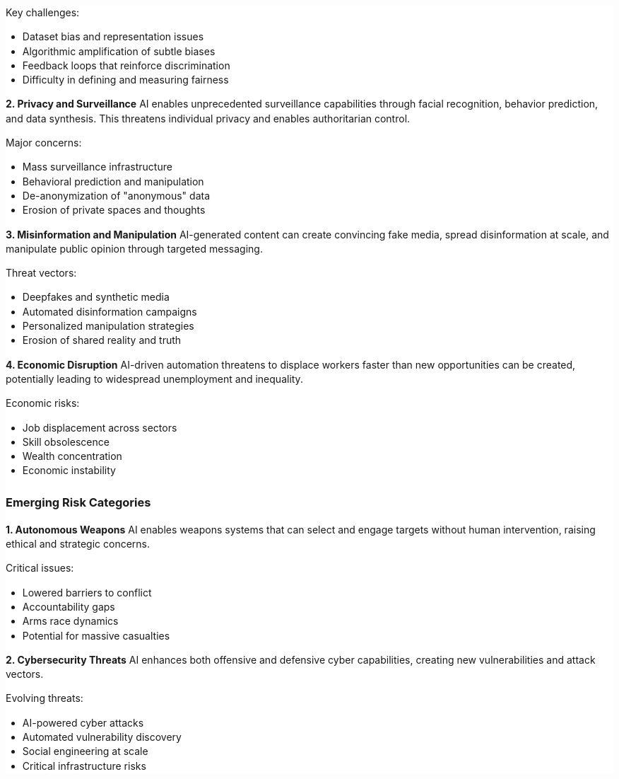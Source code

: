 Key challenges:
- Dataset bias and representation issues
- Algorithmic amplification of subtle biases
- Feedback loops that reinforce discrimination
- Difficulty in defining and measuring fairness

**2. Privacy and Surveillance**
AI enables unprecedented surveillance capabilities through facial recognition, behavior prediction, and data synthesis. This threatens individual privacy and enables authoritarian control.

Major concerns:
- Mass surveillance infrastructure
- Behavioral prediction and manipulation
- De-anonymization of "anonymous" data
- Erosion of private spaces and thoughts

**3. Misinformation and Manipulation**
AI-generated content can create convincing fake media, spread disinformation at scale, and manipulate public opinion through targeted messaging.

Threat vectors:
- Deepfakes and synthetic media
- Automated disinformation campaigns
- Personalized manipulation strategies
- Erosion of shared reality and truth

**4. Economic Disruption**
AI-driven automation threatens to displace workers faster than new opportunities can be created, potentially leading to widespread unemployment and inequality.

Economic risks:
- Job displacement across sectors
- Skill obsolescence
- Wealth concentration
- Economic instability

### Emerging Risk Categories

**1. Autonomous Weapons**
AI enables weapons systems that can select and engage targets without human intervention, raising ethical and strategic concerns.

Critical issues:
- Lowered barriers to conflict
- Accountability gaps
- Arms race dynamics
- Potential for massive casualties

**2. Cybersecurity Threats**
AI enhances both offensive and defensive cyber capabilities, creating new vulnerabilities and attack vectors.

Evolving threats:
- AI-powered cyber attacks
- Automated vulnerability discovery
- Social engineering at scale
- Critical infrastructure risks
